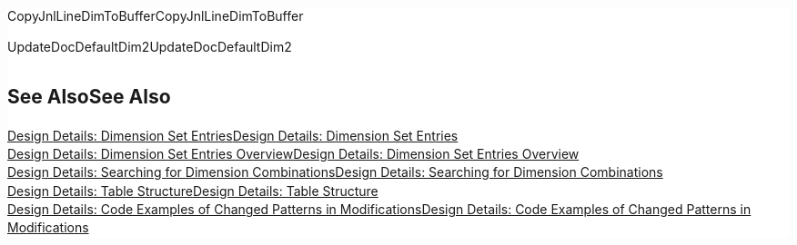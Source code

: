 <span data-ttu-id="97ecc-205">CopyJnlLineDimToBuffer</span><span class="sxs-lookup"><span data-stu-id="97ecc-205">CopyJnlLineDimToBuffer</span></span>  

 <span data-ttu-id="97ecc-206">UpdateDocDefaultDim2</span><span class="sxs-lookup"><span data-stu-id="97ecc-206">UpdateDocDefaultDim2</span></span>  

## <a name="see-also"></a><span data-ttu-id="97ecc-207">See Also</span><span class="sxs-lookup"><span data-stu-id="97ecc-207">See Also</span></span>
 [<span data-ttu-id="97ecc-208">Design Details: Dimension Set Entries</span><span class="sxs-lookup"><span data-stu-id="97ecc-208">Design Details: Dimension Set Entries</span></span>](design-details-dimension-set-entries.md)   
 [<span data-ttu-id="97ecc-209">Design Details: Dimension Set Entries Overview</span><span class="sxs-lookup"><span data-stu-id="97ecc-209">Design Details: Dimension Set Entries Overview</span></span>](design-details-dimension-set-entries-overview.md)   
 [<span data-ttu-id="97ecc-210">Design Details: Searching for Dimension Combinations</span><span class="sxs-lookup"><span data-stu-id="97ecc-210">Design Details: Searching for Dimension Combinations</span></span>](design-details-searching-for-dimension-combinations.md)   
 [<span data-ttu-id="97ecc-211">Design Details: Table Structure</span><span class="sxs-lookup"><span data-stu-id="97ecc-211">Design Details: Table Structure</span></span>](design-details-table-structure.md)   
 [<span data-ttu-id="97ecc-212">Design Details: Code Examples of Changed Patterns in Modifications</span><span class="sxs-lookup"><span data-stu-id="97ecc-212">Design Details: Code Examples of Changed Patterns in Modifications</span></span>](design-details-code-examples-of-changed-patterns-in-modifications.md)

